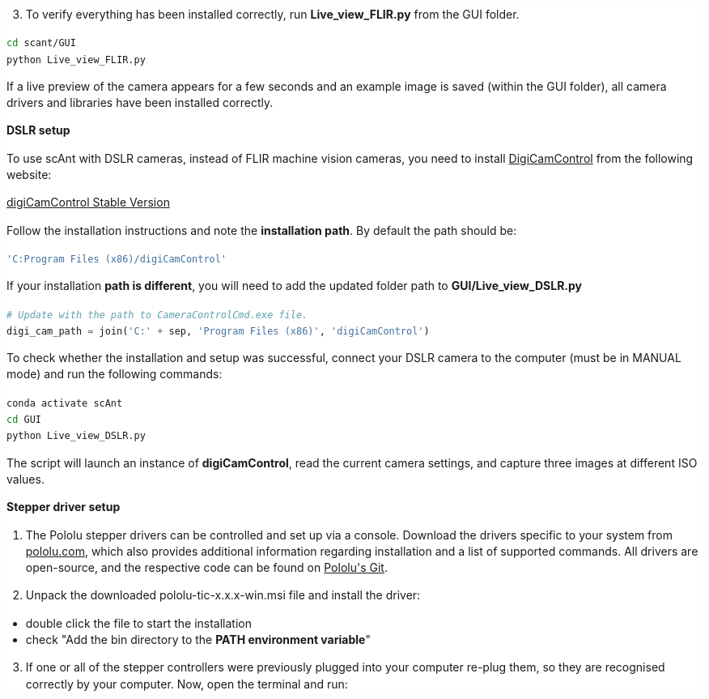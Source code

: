 3. To verify everything has been installed correctly, run **Live_view_FLIR.py** from the GUI folder. 

```bash
cd scant/GUI
python Live_view_FLIR.py
```

If a live preview of the camera appears for a few seconds and an example image is saved (within the GUI folder), all camera drivers and libraries have been installed correctly.


**DSLR setup**

To use scAnt with DSLR cameras, instead of FLIR machine vision cameras, you need to install [DigiCamControl](http://digicamcontrol.com/) from the following website:

[digiCamControl Stable Version](http://digicamcontrol.com/download)

Follow the installation instructions and note the **installation path**. By default the path should be:

```bash
'C:Program Files (x86)/digiCamControl'
```

If your installation **path is different**, you will need to add the updated folder path to **GUI/Live_view_DSLR.py**

```python
# Update with the path to CameraControlCmd.exe file.
digi_cam_path = join('C:' + sep, 'Program Files (x86)', 'digiCamControl')
```

To check whether the installation and setup was successful, connect your DSLR camera to the computer (must be in MANUAL mode) and run the following commands:

```bash
conda activate scAnt
cd GUI
python Live_view_DSLR.py
```

The script will launch an instance of **digiCamControl**, read the current camera settings, and capture three images at different ISO values.


**Stepper driver setup**

1. The Pololu stepper drivers can be controlled and set up via a console. Download the drivers specific to your system from [pololu.com](https://www.pololu.com/docs/0J71/3.1), which also provides additional information regarding installation and a list of supported commands. All drivers are open-source, and the respective code can be found on [Pololu's Git](https://github.com/pololu/pololu-tic-software).

2. Unpack the downloaded pololu-tic-x.x.x-win.msi file and install the driver:
* double click the file to start the installation
* check "Add the bin directory to the **PATH environment variable**"

3. If one or all of the stepper controllers were previously plugged into your computer re-plug them, so they are recognised correctly by your computer. Now, open the terminal and run:
